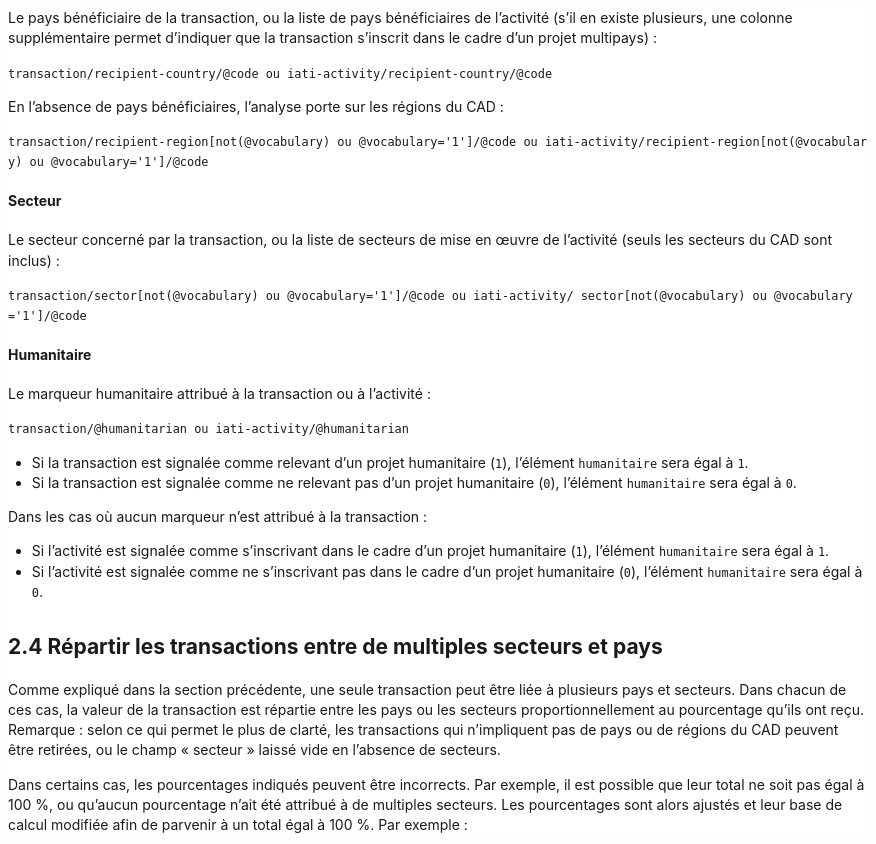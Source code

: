 Le pays bénéficiaire de la transaction, ou la liste de pays bénéficiaires de l’activité (s’il en existe plusieurs, une colonne supplémentaire permet d’indiquer que la transaction s’inscrit dans le cadre d’un projet multipays) :

```xml
transaction/recipient-country/@code ou iati-activity/recipient-country/@code
```

En l’absence de pays bénéficiaires, l’analyse porte sur les régions du CAD :

```xml
transaction/recipient-region[not(@vocabulary) ou @vocabulary='1']/@code ou iati-activity/recipient-region[not(@vocabulary) ou @vocabulary='1']/@code
```

#### Secteur

Le secteur concerné par la transaction, ou la liste de secteurs de mise en œuvre de l’activité (seuls les secteurs du CAD sont inclus) :

```xml
transaction/sector[not(@vocabulary) ou @vocabulary='1']/@code ou iati-activity/ sector[not(@vocabulary) ou @vocabulary='1']/@code
```

#### Humanitaire

Le marqueur humanitaire attribué à la transaction ou à l’activité :

```xml
transaction/@humanitarian ou iati-activity/@humanitarian
```

* Si la transaction est signalée comme relevant d’un projet humanitaire (`1`), l’élément `humanitaire` sera égal à `1`.
* Si la transaction est signalée comme ne relevant pas d’un projet humanitaire (`0`), l’élément `humanitaire` sera égal à `0`.

Dans les cas où aucun marqueur n’est attribué à la transaction :

* Si l’activité est signalée comme s’inscrivant dans le cadre d’un projet humanitaire (`1`), l’élément `humanitaire` sera égal à `1`.
* Si l’activité est signalée comme ne s’inscrivant pas dans le cadre d’un projet humanitaire (`0`), l’élément `humanitaire` sera égal à `0`.


2.4 Répartir les transactions entre de multiples secteurs et pays
-------------------------------------------------------------

Comme expliqué dans la section précédente, une seule transaction peut être liée à plusieurs pays et secteurs. Dans chacun de ces cas, la valeur de la transaction est répartie entre les pays ou les secteurs proportionnellement au pourcentage qu’ils ont reçu. Remarque :  selon ce qui permet le plus de clarté, les transactions qui n’impliquent pas de pays ou de régions du CAD peuvent être retirées, ou le champ « secteur » laissé vide en l’absence de secteurs.

Dans certains cas, les pourcentages indiqués peuvent être incorrects. Par exemple, il est possible que leur total ne soit pas égal à 100 %, ou qu’aucun pourcentage n’ait été attribué à de multiples secteurs. Les pourcentages sont alors ajustés et leur base de calcul modifiée afin de parvenir à un total égal à 100 %. Par exemple :


[^1]: Remarque : il semble que certains signataires utilisent la dernière date à laquelle ils ont mis leurs données à jour en tant que date de définition de la valeur de la transaction. Nous signalons alors qu’il s’agit d’un problème dont le service d’aide de l’IITA devra discuter avec les signataires concernés et continuons d’utiliser la date de définition de la valeur.
[^2]: [https://data.imf.org/?sk=4C514D48-B6BA-49ED-8AB9-52B0C1A0179B](https://data.imf.org/?sk=4C514D48-B6BA-49ED-8AB9-52B0C1A0179B) (s’ouvre dans une nouvelle fenêtre)
[^3]: Si le budget couvre des parties de trimestre plutôt que des trimestres entiers, le nombre de jours de ces parties de trimestre sert à calculer la part de la valeur qui sera accordée chaque trimestre.
[^4]: [https://www.gnu.org/licenses/agpl-3.0.fr.html](https://www.gnu.org/licenses/agpl-3.0.fr.html) (s’ouvre dans une nouvelle fenêtre)